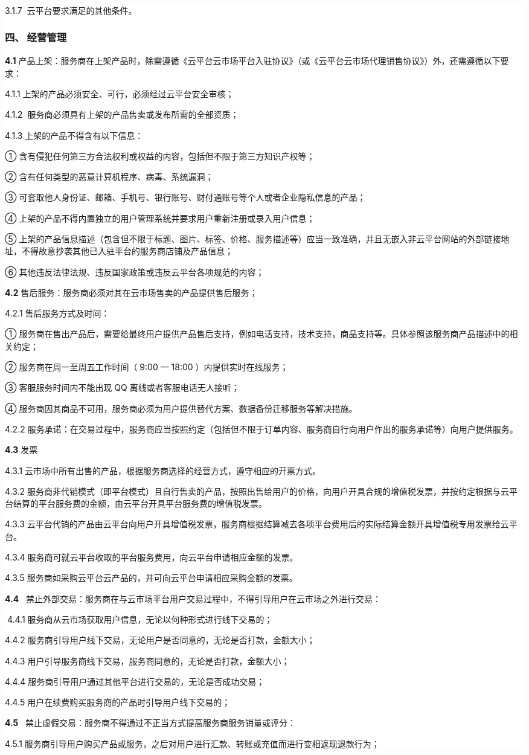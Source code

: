 3.1.7  云平台要求满足的其他条件。

### **四、 经营管理**

**4.1** 产品上架：服务商在上架产品时，除需遵循《云平台云市场平台入驻协议》（或《云平台云市场代理销售协议》）外，还需遵循以下要求：

4.1.1 上架的产品必须安全、可行，必须经过云平台安全审核；

4.1.2  服务商必须具有上架的产品售卖或发布所需的全部资质；

4.1.3 上架的产品不得含有以下信息：

① 含有侵犯任何第三方合法权利或权益的内容，包括但不限于第三方知识产权等；

② 含有任何类型的恶意计算机程序、病毒、系统漏洞；

③ 可套取他人身份证、邮箱、手机号、银行账号、财付通账号等个人或者企业隐私信息的产品；

④ 上架的产品不得内置独立的用户管理系统并要求用户重新注册或录入用户信息；

⑤ 上架的产品信息描述（包含但不限于标题、图片、标签、价格、服务描述等）应当一致准确，并且无嵌入非云平台网站的外部链接地址，不得故意抄袭其他已入驻平台的服务商店铺及产品信息；

⑥ 其他违反法律法规、违反国家政策或违反云平台各项规范的内容；

**4.2** 售后服务：服务商必须对其在云市场售卖的产品提供售后服务；

4.2.1 售后服务方式及时间：

① 服务商在售出产品后，需要给最终用户提供产品售后支持，例如电话支持，技术支持，商品支持等。具体参照该服务商产品描述中的相关约定；

② 服务商在周一至周五工作时间（ 9:00 — 18:00 ）内提供实时在线服务；

③ 客服服务时间内不能出现 QQ 离线或者客服电话无人接听；

④ 服务商因其商品不可用，服务商必须为用户提供替代方案、数据备份迁移服务等解决措施。

4.2.2 服务承诺：在交易过程中，服务商应当按照约定（包括但不限于订单内容、服务商自行向用户作出的服务承诺等）向用户提供服务。

**4.3** 发票

4.3.1 云市场中所有出售的产品，根据服务商选择的经营方式，遵守相应的开票方式。

4.3.2 服务商非代销模式（即平台模式）且自行售卖的产品，按照出售给用户的价格，向用户开具合规的增值税发票，并按约定根据与云平台结算的平台服务费的金额，由云平台开具平台服务费的增值税发票。

4.3.3 云平台代销的产品由云平台向用户开具增值税发票，服务商根据结算减去各项平台费用后的实际结算金额开具增值税专用发票给云平台。

4.3.4 服务商可就云平台收取的平台服务费用，向云平台申请相应金额的发票。

4.3.5 服务商如采购云平台云产品的，并可向云平台申请相应采购金额的发票。

**4.4**   禁止外部交易：服务商在与云市场平台用户交易过程中，不得引导用户在云市场之外进行交易：    

   4.4.1 服务商从云市场获取用户信息，无论以何种形式进行线下交易的；

4.4.2 服务商引导用户线下交易，无论用户是否同意的，无论是否打款，金额大小；

4.4.3 用户引导服务商线下交易，服务商同意的，无论是否打款，金额大小；

4.4.4 服务商引导用户通过其他平台进行交易的，无论是否成功交易；

4.4.5 用户在续费购买服务商的产品时引导用户线下交易的；

**4.5**   禁止虚假交易：服务商不得通过不正当方式提高服务商服务销量或评分：

4.5.1 服务商引导用户购买产品或服务，之后对用户进行汇款、转账或充值而进行变相返现退款行为；
